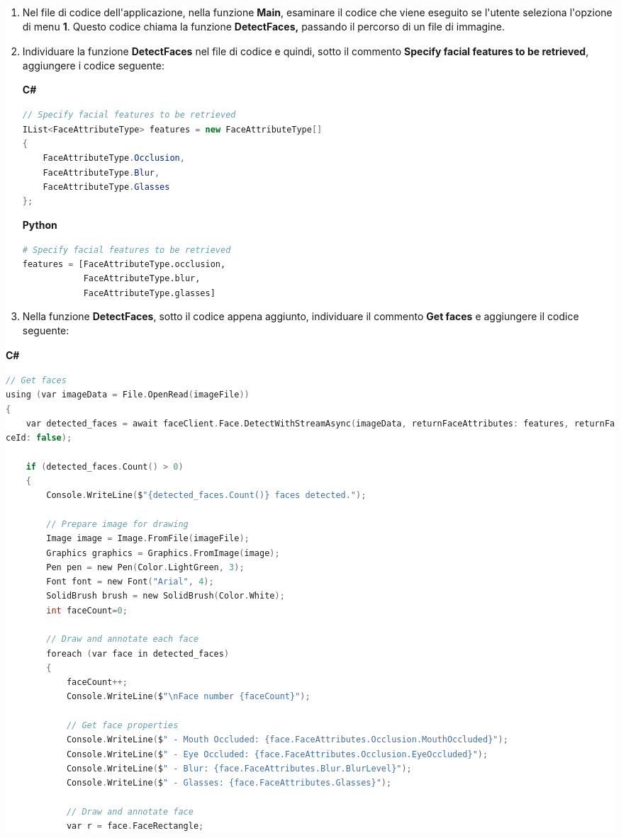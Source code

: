 1. Nel file di codice dell'applicazione, nella funzione **Main**, esaminare il codice che viene eseguito se l'utente seleziona l'opzione di menu **1**. Questo codice chiama la funzione **DetectFaces,** passando il percorso di un file di immagine.
2. Individuare la funzione **DetectFaces** nel file di codice e quindi, sotto il commento **Specify facial features to be retrieved**, aggiungere i codice seguente:

    **C#**

    ```C#
    // Specify facial features to be retrieved
    IList<FaceAttributeType> features = new FaceAttributeType[]
    {
        FaceAttributeType.Occlusion,
        FaceAttributeType.Blur,
        FaceAttributeType.Glasses
    };
    ```

    **Python**

    ```Python
    # Specify facial features to be retrieved
    features = [FaceAttributeType.occlusion,
                FaceAttributeType.blur,
                FaceAttributeType.glasses]
    ```

3. Nella funzione **DetectFaces**, sotto il codice appena aggiunto, individuare il commento **Get faces** e aggiungere il codice seguente:

**C#**

```C
// Get faces
using (var imageData = File.OpenRead(imageFile))
{    
    var detected_faces = await faceClient.Face.DetectWithStreamAsync(imageData, returnFaceAttributes: features, returnFaceId: false);

    if (detected_faces.Count() > 0)
    {
        Console.WriteLine($"{detected_faces.Count()} faces detected.");

        // Prepare image for drawing
        Image image = Image.FromFile(imageFile);
        Graphics graphics = Graphics.FromImage(image);
        Pen pen = new Pen(Color.LightGreen, 3);
        Font font = new Font("Arial", 4);
        SolidBrush brush = new SolidBrush(Color.White);
        int faceCount=0;

        // Draw and annotate each face
        foreach (var face in detected_faces)
        {
            faceCount++;
            Console.WriteLine($"\nFace number {faceCount}");
            
            // Get face properties
            Console.WriteLine($" - Mouth Occluded: {face.FaceAttributes.Occlusion.MouthOccluded}");
            Console.WriteLine($" - Eye Occluded: {face.FaceAttributes.Occlusion.EyeOccluded}");
            Console.WriteLine($" - Blur: {face.FaceAttributes.Blur.BlurLevel}");
            Console.WriteLine($" - Glasses: {face.FaceAttributes.Glasses}");

            // Draw and annotate face
            var r = face.FaceRectangle;
```